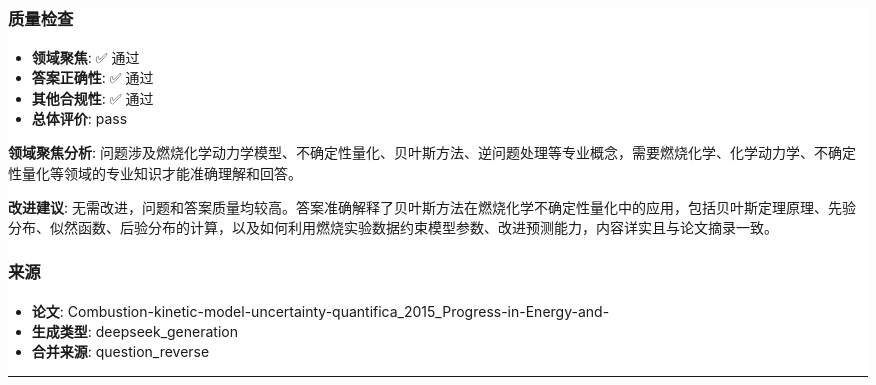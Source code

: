 ### 质量检查

- **领域聚焦**: ✅ 通过
- **答案正确性**: ✅ 通过
- **其他合规性**: ✅ 通过
- **总体评价**: pass

**领域聚焦分析**: 问题涉及燃烧化学动力学模型、不确定性量化、贝叶斯方法、逆问题处理等专业概念，需要燃烧化学、化学动力学、不确定性量化等领域的专业知识才能准确理解和回答。

**改进建议**: 无需改进，问题和答案质量均较高。答案准确解释了贝叶斯方法在燃烧化学不确定性量化中的应用，包括贝叶斯定理原理、先验分布、似然函数、后验分布的计算，以及如何利用燃烧实验数据约束模型参数、改进预测能力，内容详实且与论文摘录一致。

### 来源

- **论文**: Combustion-kinetic-model-uncertainty-quantifica_2015_Progress-in-Energy-and-
- **生成类型**: deepseek_generation
- **合并来源**: question_reverse

---

